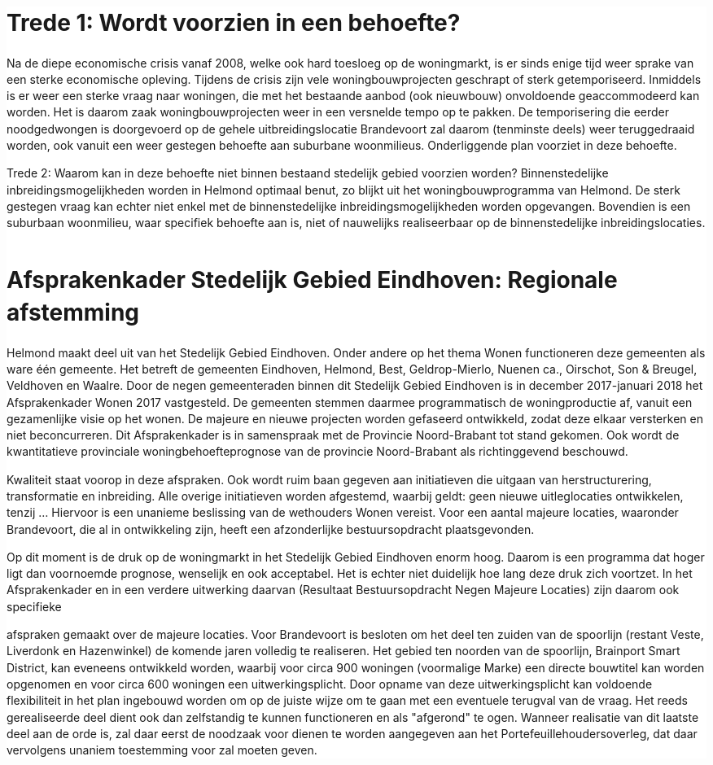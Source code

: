 # Trede 1: Wordt voorzien in een behoefte?

Na de diepe economische crisis vanaf 2008, welke ook hard toesloeg op de woningmarkt, is er sinds enige tijd weer sprake van een sterke economische opleving. Tijdens de crisis zijn vele woningbouwprojecten geschrapt of sterk getemporiseerd. Inmiddels is er weer een sterke vraag naar woningen, die met het bestaande aanbod (ook nieuwbouw) onvoldoende geaccommodeerd kan worden. Het is daarom zaak woningbouwprojecten weer in een versnelde tempo op te pakken. De temporisering die eerder noodgedwongen is doorgevoerd op de gehele uitbreidingslocatie Brandevoort zal daarom (tenminste deels) weer teruggedraaid worden, ook vanuit een weer gestegen behoefte aan suburbane woonmilieus. Onderliggende plan voorziet in deze behoefte.

Trede 2: Waarom kan in deze behoefte niet binnen bestaand stedelijk gebied voorzien worden? Binnenstedelijke inbreidingsmogelijkheden worden in Helmond optimaal benut, zo blijkt uit het woningbouwprogramma van Helmond. De sterk gestegen vraag kan echter niet enkel met de binnenstedelijke inbreidingsmogelijkheden worden opgevangen. Bovendien is een suburbaan woonmilieu, waar specifiek behoefte aan is, niet of nauwelijks realiseerbaar op de binnenstedelijke inbreidingslocaties.

# Afsprakenkader Stedelijk Gebied Eindhoven: Regionale afstemming

Helmond maakt deel uit van het Stedelijk Gebied Eindhoven. Onder andere op het thema Wonen functioneren deze gemeenten als ware één gemeente. Het betreft de gemeenten Eindhoven, Helmond, Best, Geldrop-Mierlo, Nuenen ca., Oirschot, Son & Breugel, Veldhoven en Waalre. Door de negen gemeenteraden binnen dit Stedelijk Gebied Eindhoven is in december 2017-januari 2018 het Afsprakenkader Wonen 2017 vastgesteld. De gemeenten stemmen daarmee programmatisch de woningproductie af, vanuit een gezamenlijke visie op het wonen. De majeure en nieuwe projecten worden gefaseerd ontwikkeld, zodat deze elkaar versterken en niet beconcurreren. Dit Afsprakenkader is in samenspraak met de Provincie Noord-Brabant tot stand gekomen. Ook wordt de kwantitatieve provinciale woningbehoefteprognose van de provincie Noord-Brabant als richtinggevend beschouwd.

Kwaliteit staat voorop in deze afspraken. Ook wordt ruim baan gegeven aan initiatieven die uitgaan van herstructurering, transformatie en inbreiding. Alle overige initiatieven worden afgestemd, waarbij geldt: geen nieuwe uitleglocaties ontwikkelen, tenzij … Hiervoor is een unanieme beslissing van de wethouders Wonen vereist. Voor een aantal majeure locaties, waaronder Brandevoort, die al in ontwikkeling zijn, heeft een afzonderlijke bestuursopdracht plaatsgevonden.

Op dit moment is de druk op de woningmarkt in het Stedelijk Gebied Eindhoven enorm hoog. Daarom is een programma dat hoger ligt dan voornoemde prognose, wenselijk en ook acceptabel. Het is echter niet duidelijk hoe lang deze druk zich voortzet. In het Afsprakenkader en in een verdere uitwerking daarvan (Resultaat Bestuursopdracht Negen Majeure Locaties) zijn daarom ook specifieke

afspraken gemaakt over de majeure locaties. Voor Brandevoort is besloten om het deel ten zuiden van de spoorlijn (restant Veste, Liverdonk en Hazenwinkel) de komende jaren volledig te realiseren. Het gebied ten noorden van de spoorlijn, Brainport Smart District, kan eveneens ontwikkeld worden, waarbij voor circa 900 woningen (voormalige Marke) een directe bouwtitel kan worden opgenomen en voor circa 600 woningen een uitwerkingsplicht. Door opname van deze uitwerkingsplicht kan voldoende flexibiliteit in het plan ingebouwd worden om op de juiste wijze om te gaan met een eventuele terugval van de vraag. Het reeds gerealiseerde deel dient ook dan zelfstandig te kunnen functioneren en als "afgerond" te ogen. Wanneer realisatie van dit laatste deel aan de orde is, zal daar eerst de noodzaak voor dienen te worden aangegeven aan het Portefeuillehoudersoverleg, dat daar vervolgens unaniem toestemming voor zal moeten geven.
